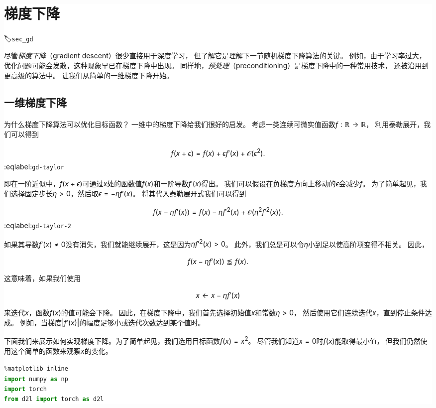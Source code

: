 # 梯度下降
:label:`sec_gd`

尽管*梯度下降*（gradient descent）很少直接用于深度学习，
但了解它是理解下一节随机梯度下降算法的关键。
例如，由于学习率过大，优化问题可能会发散，这种现象早已在梯度下降中出现。
同样地，*预处理*（preconditioning）是梯度下降中的一种常用技术，
还被沿用到更高级的算法中。
让我们从简单的一维梯度下降开始。

## 一维梯度下降

为什么梯度下降算法可以优化目标函数？
一维中的梯度下降给我们很好的启发。
考虑一类连续可微实值函数$f: \mathbb{R} \rightarrow \mathbb{R}$，
利用泰勒展开，我们可以得到

$$f(x + \epsilon) = f(x) + \epsilon f'(x) + \mathcal{O}(\epsilon^2).$$
:eqlabel:`gd-taylor`

即在一阶近似中，$f(x+\epsilon)$可通过$x$处的函数值$f(x)$和一阶导数$f'(x)$得出。
我们可以假设在负梯度方向上移动的$\epsilon$会减少$f$。
为了简单起见，我们选择固定步长$\eta > 0$，然后取$\epsilon = -\eta f'(x)$。
将其代入泰勒展开式我们可以得到

$$f(x - \eta f'(x)) = f(x) - \eta f'^2(x) + \mathcal{O}(\eta^2 f'^2(x)).$$
:eqlabel:`gd-taylor-2`

如果其导数$f'(x) \neq 0$没有消失，我们就能继续展开，这是因为$\eta f'^2(x)>0$。
此外，我们总是可以令$\eta$小到足以使高阶项变得不相关。
因此，

$$f(x - \eta f'(x)) \lessapprox f(x).$$

这意味着，如果我们使用

$$x \leftarrow x - \eta f'(x)$$

来迭代$x$，函数$f(x)$的值可能会下降。
因此，在梯度下降中，我们首先选择初始值$x$和常数$\eta > 0$，
然后使用它们连续迭代$x$，直到停止条件达成。
例如，当梯度$|f'(x)|$的幅度足够小或迭代次数达到某个值时。

下面我们来展示如何实现梯度下降。为了简单起见，我们选用目标函数$f(x)=x^2$。
尽管我们知道$x=0$时$f(x)$能取得最小值，
但我们仍然使用这个简单的函数来观察$x$的变化。



```python
%matplotlib inline
import numpy as np
import torch
from d2l import torch as d2l
```
